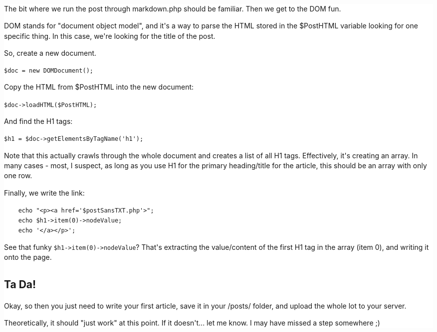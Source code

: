The bit where we run the post through markdown.php should be familiar.  Then we get to the DOM fun.

DOM stands for "document object model", and it's a way to parse the HTML stored in the $PostHTML variable looking for one specific thing. In this case, we're looking for the title of the post.

So, create a new document.

	$doc = new DOMDocument();

Copy the HTML from $PostHTML into the new document:

	$doc->loadHTML($PostHTML);

And find the H1 tags:

	$h1 = $doc->getElementsByTagName('h1');

Note that this actually crawls through the whole document and creates a list of all H1 tags.  Effectively, it's creating an array.  In many cases - most, I suspect, as long as you use H1 for the primary heading/title for the article, this should be an array with only one row.

Finally, we write the link:

		echo "<p><a href='$postSansTXT.php'>";
		echo $h1->item(0)->nodeValue;
		echo '</a></p>';

See that funky `$h1->item(0)->nodeValue`?  That's extracting the value/content of the first H1 tag in the array (item 0), and writing it onto the page.

Ta Da!
------

Okay, so then you just need to write your first article, save it in your /posts/ folder, and upload the whole lot to your server.

Theoretically, it should "just work" at this point.  If it doesn't... let me know. I may have missed a step somewhere ;)